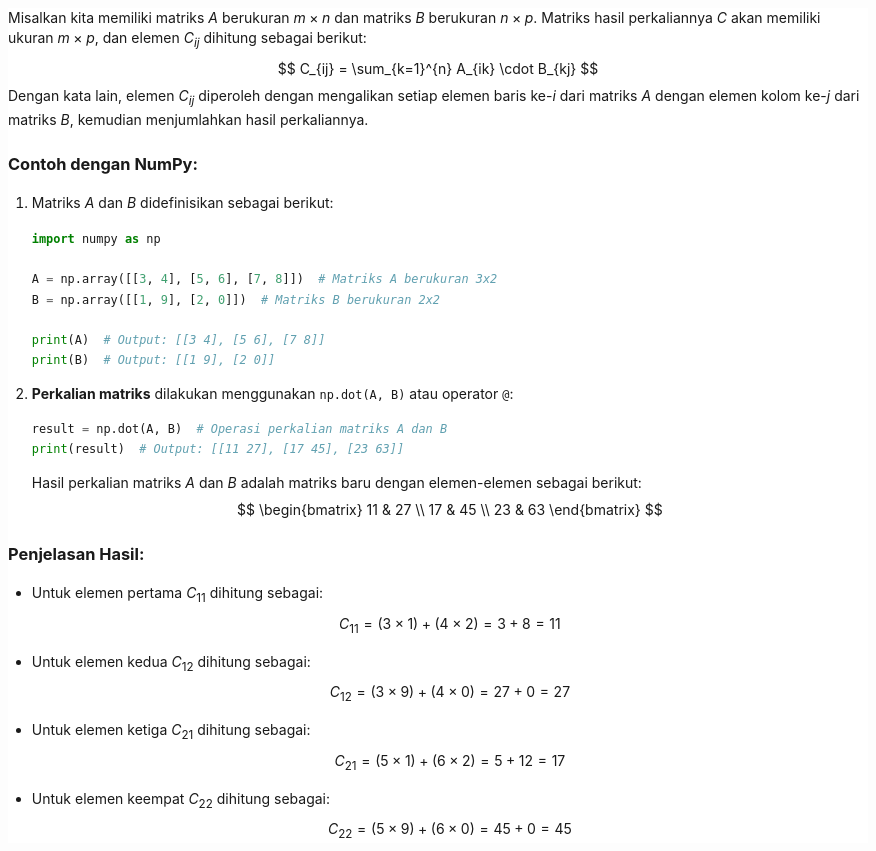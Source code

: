 Misalkan kita memiliki matriks $A$ berukuran $m \times n$ dan matriks $B$ berukuran $n \times p$. Matriks hasil perkaliannya $C$ akan memiliki ukuran $m \times p$, dan elemen $C_{ij}$ dihitung sebagai berikut:
$$
C_{ij} = \sum_{k=1}^{n} A_{ik} \cdot B_{kj}
$$
Dengan kata lain, elemen $C_{ij}$ diperoleh dengan mengalikan setiap elemen baris ke-$i$ dari matriks $A$ dengan elemen kolom ke-$j$ dari matriks $B$, kemudian menjumlahkan hasil perkaliannya.

### Contoh dengan **NumPy**:

1. Matriks $A$ dan $B$ didefinisikan sebagai berikut:
   ```python
   import numpy as np

   A = np.array([[3, 4], [5, 6], [7, 8]])  # Matriks A berukuran 3x2
   B = np.array([[1, 9], [2, 0]])  # Matriks B berukuran 2x2

   print(A)  # Output: [[3 4], [5 6], [7 8]]
   print(B)  # Output: [[1 9], [2 0]]
   ```

2. **Perkalian matriks** dilakukan menggunakan `np.dot(A, B)` atau operator `@`:
   ```python
   result = np.dot(A, B)  # Operasi perkalian matriks A dan B
   print(result)  # Output: [[11 27], [17 45], [23 63]]
   ```

   Hasil perkalian matriks $A$ dan $B$ adalah matriks baru dengan elemen-elemen sebagai berikut:
   $$
   \begin{bmatrix} 11 & 27 \\ 17 & 45 \\ 23 & 63 \end{bmatrix}
  $$

### Penjelasan Hasil:

- Untuk elemen pertama $C_{11}$ dihitung sebagai:
  $$
  C_{11} = (3 \times 1) + (4 \times 2) = 3 + 8 = 11
 $$
  
- Untuk elemen kedua $C_{12}$ dihitung sebagai:
  $$
  C_{12} = (3 \times 9) + (4 \times 0) = 27 + 0 = 27
 $$
  
- Untuk elemen ketiga $C_{21}$ dihitung sebagai:
  $$
  C_{21} = (5 \times 1) + (6 \times 2) = 5 + 12 = 17
 $$

- Untuk elemen keempat $C_{22}$ dihitung sebagai:
  $$
  C_{22} = (5 \times 9) + (6 \times 0) = 45 + 0 = 45
 $$
